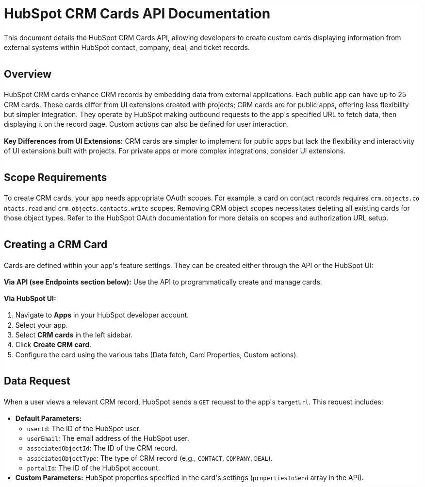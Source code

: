 # HubSpot CRM Cards API Documentation

This document details the HubSpot CRM Cards API, allowing developers to create custom cards displaying information from external systems within HubSpot contact, company, deal, and ticket records.

## Overview

HubSpot CRM cards enhance CRM records by embedding data from external applications.  Each public app can have up to 25 CRM cards. These cards differ from UI extensions created with projects; CRM cards are for public apps, offering less flexibility but simpler integration.  They operate by HubSpot making outbound requests to the app's specified URL to fetch data, then displaying it on the record page.  Custom actions can also be defined for user interaction.

**Key Differences from UI Extensions:** CRM cards are simpler to implement for public apps but lack the flexibility and interactivity of UI extensions built with projects.  For private apps or more complex integrations, consider UI extensions.


## Scope Requirements

To create CRM cards, your app needs appropriate OAuth scopes. For example, a card on contact records requires `crm.objects.contacts.read` and `crm.objects.contacts.write` scopes. Removing CRM object scopes necessitates deleting all existing cards for those object types. Refer to the HubSpot OAuth documentation for more details on scopes and authorization URL setup.


## Creating a CRM Card

Cards are defined within your app's feature settings.  They can be created either through the API or the HubSpot UI:

**Via API (see Endpoints section below):**  Use the API to programmatically create and manage cards.

**Via HubSpot UI:**

1. Navigate to **Apps** in your HubSpot developer account.
2. Select your app.
3. Select **CRM cards** in the left sidebar.
4. Click **Create CRM card**.
5. Configure the card using the various tabs (Data fetch, Card Properties, Custom actions).


## Data Request

When a user views a relevant CRM record, HubSpot sends a `GET` request to the app's `targetUrl`. This request includes:

* **Default Parameters:**
    * `userId`: The ID of the HubSpot user.
    * `userEmail`: The email address of the HubSpot user.
    * `associatedObjectId`: The ID of the CRM record.
    * `associatedObjectType`: The type of CRM record (e.g., `CONTACT`, `COMPANY`, `DEAL`).
    * `portalId`: The ID of the HubSpot account.
* **Custom Parameters:** HubSpot properties specified in the card's settings (`propertiesToSend` array in the API).

